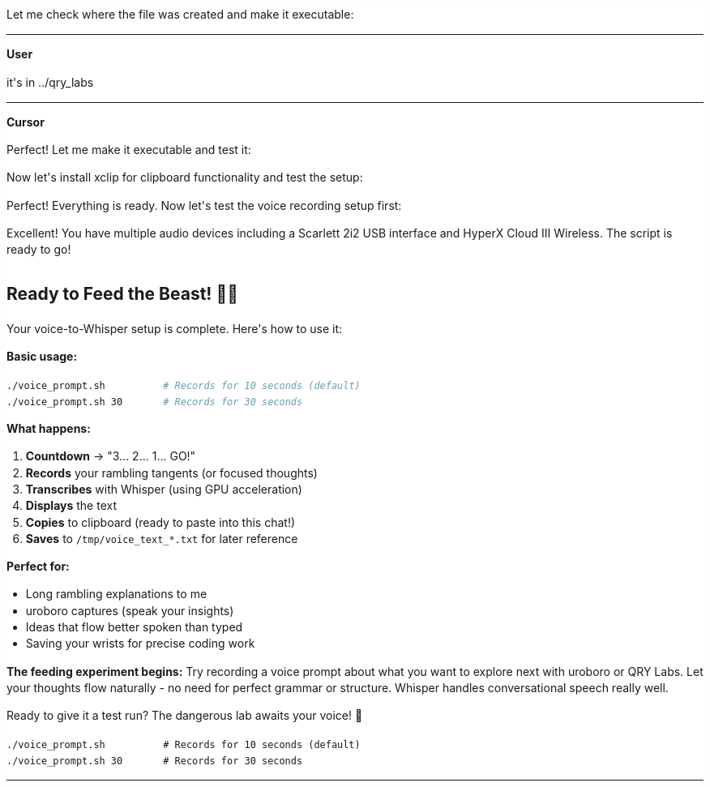 Let me check where the file was created and make it executable:

---

**User**

it's in ../qry_labs

---

**Cursor**

Perfect! Let me make it executable and test it:

Now let's install xclip for clipboard functionality and test the setup:

Perfect! Everything is ready. Now let's test the voice recording setup first:

Excellent! You have multiple audio devices including a Scarlett 2i2 USB interface and HyperX Cloud III Wireless. The script is ready to go!

## Ready to Feed the Beast! 🎤🤖

Your voice-to-Whisper setup is complete. Here's how to use it:

**Basic usage:**
```bash
./voice_prompt.sh          # Records for 10 seconds (default)
./voice_prompt.sh 30       # Records for 30 seconds
```

**What happens:**
1. **Countdown** → "3... 2... 1... GO!"
2. **Records** your rambling tangents (or focused thoughts)
3. **Transcribes** with Whisper (using GPU acceleration)
4. **Displays** the text
5. **Copies** to clipboard (ready to paste into this chat!)
6. **Saves** to `/tmp/voice_text_*.txt` for later reference

**Perfect for:**
- Long rambling explanations to me
- uroboro captures (speak your insights)
- Ideas that flow better spoken than typed
- Saving your wrists for precise coding work

**The feeding experiment begins:**
Try recording a voice prompt about what you want to explore next with uroboro or QRY Labs. Let your thoughts flow naturally - no need for perfect grammar or structure. Whisper handles conversational speech really well.

Ready to give it a test run? The dangerous lab awaits your voice! 🧪

```shellscript
./voice_prompt.sh          # Records for 10 seconds (default)
./voice_prompt.sh 30       # Records for 30 seconds
```

---
